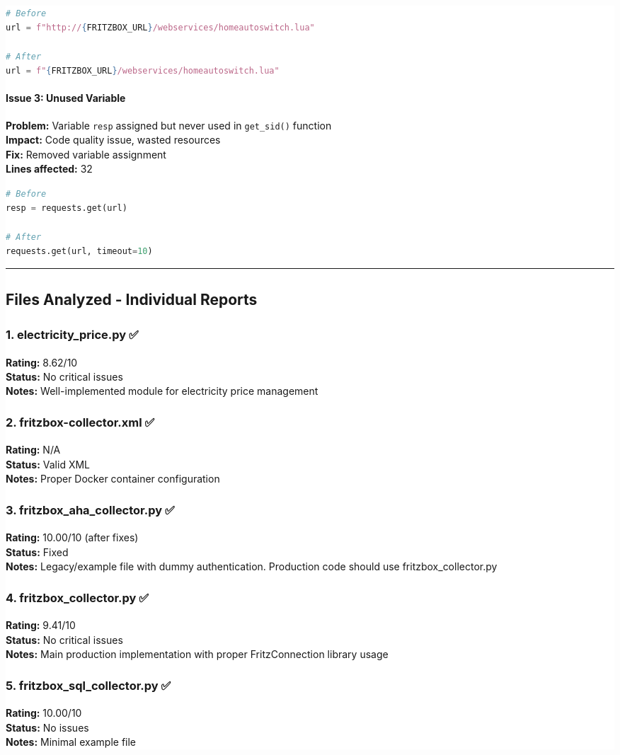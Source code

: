 ```python
# Before
url = f"http://{FRITZBOX_URL}/webservices/homeautoswitch.lua"

# After
url = f"{FRITZBOX_URL}/webservices/homeautoswitch.lua"
```

#### Issue 3: Unused Variable
**Problem:** Variable `resp` assigned but never used in `get_sid()` function  
**Impact:** Code quality issue, wasted resources  
**Fix:** Removed variable assignment  
**Lines affected:** 32

```python
# Before
resp = requests.get(url)

# After
requests.get(url, timeout=10)
```

---

## Files Analyzed - Individual Reports

### 1. electricity_price.py ✅
**Rating:** 8.62/10  
**Status:** No critical issues  
**Notes:** Well-implemented module for electricity price management

### 2. fritzbox-collector.xml ✅
**Rating:** N/A  
**Status:** Valid XML  
**Notes:** Proper Docker container configuration

### 3. fritzbox_aha_collector.py ✅
**Rating:** 10.00/10 (after fixes)  
**Status:** Fixed  
**Notes:** Legacy/example file with dummy authentication. Production code should use fritzbox_collector.py

### 4. fritzbox_collector.py ✅
**Rating:** 9.41/10  
**Status:** No critical issues  
**Notes:** Main production implementation with proper FritzConnection library usage

### 5. fritzbox_sql_collector.py ✅
**Rating:** 10.00/10  
**Status:** No issues  
**Notes:** Minimal example file
